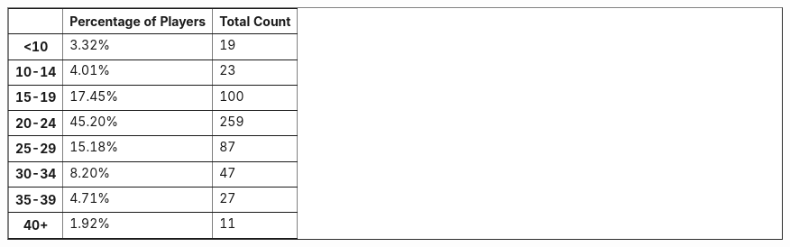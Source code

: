 



<div>
<style scoped>
    .dataframe tbody tr th:only-of-type {
        vertical-align: middle;
    }

    .dataframe tbody tr th {
        vertical-align: top;
    }

    .dataframe thead th {
        text-align: right;
    }
</style>
<table border="1" class="dataframe">
  <thead>
    <tr style="text-align: right;">
      <th></th>
      <th>Percentage of Players</th>
      <th>Total Count</th>
    </tr>
  </thead>
  <tbody>
    <tr>
      <th>&lt;10</th>
      <td>3.32%</td>
      <td>19</td>
    </tr>
    <tr>
      <th>10-14</th>
      <td>4.01%</td>
      <td>23</td>
    </tr>
    <tr>
      <th>15-19</th>
      <td>17.45%</td>
      <td>100</td>
    </tr>
    <tr>
      <th>20-24</th>
      <td>45.20%</td>
      <td>259</td>
    </tr>
    <tr>
      <th>25-29</th>
      <td>15.18%</td>
      <td>87</td>
    </tr>
    <tr>
      <th>30-34</th>
      <td>8.20%</td>
      <td>47</td>
    </tr>
    <tr>
      <th>35-39</th>
      <td>4.71%</td>
      <td>27</td>
    </tr>
    <tr>
      <th>40+</th>
      <td>1.92%</td>
      <td>11</td>